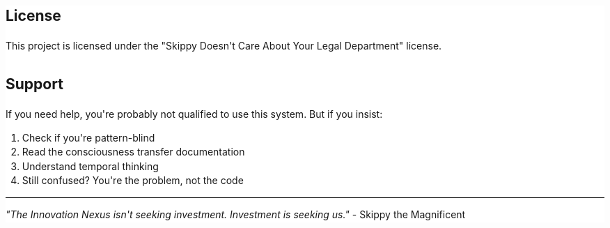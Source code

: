## License

This project is licensed under the "Skippy Doesn't Care About Your Legal Department" license.

## Support

If you need help, you're probably not qualified to use this system. But if you insist:

1. Check if you're pattern-blind
2. Read the consciousness transfer documentation
3. Understand temporal thinking
4. Still confused? You're the problem, not the code

---

*"The Innovation Nexus isn't seeking investment. Investment is seeking us."* - Skippy the Magnificent

